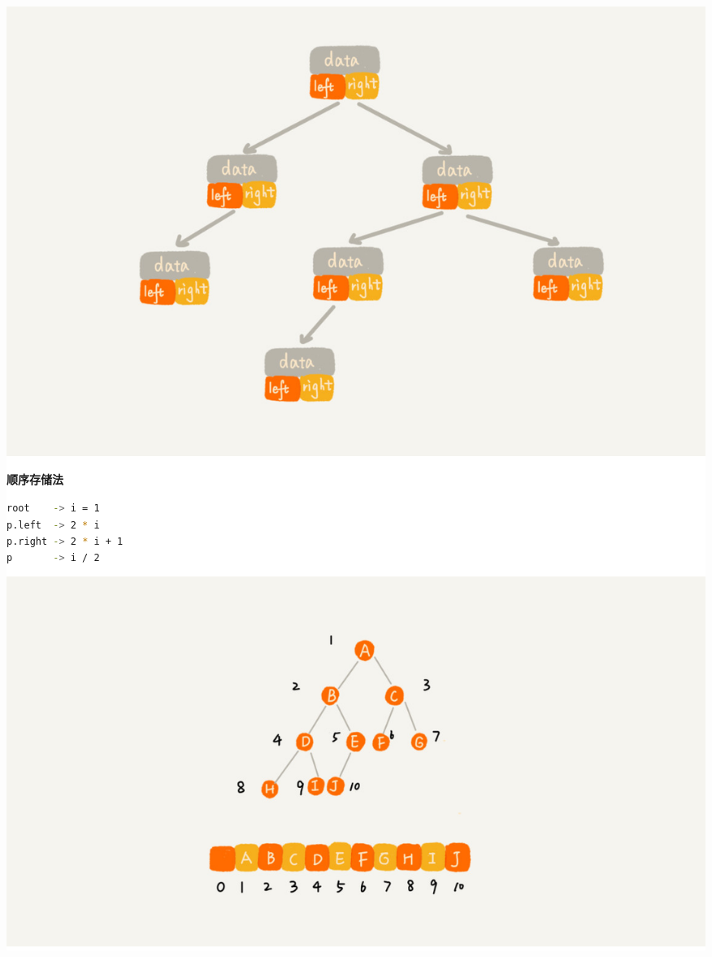 ![img](images/12cd11b2432ed7c4dfc9a2053cb70b8e.jpg)

**顺序存储法**

```sh
root    -> i = 1 
p.left  -> 2 * i 
p.right -> 2 * i + 1
p       -> i / 2
```

![img](images/14eaa820cb89a17a7303e8847a412330.jpg)
